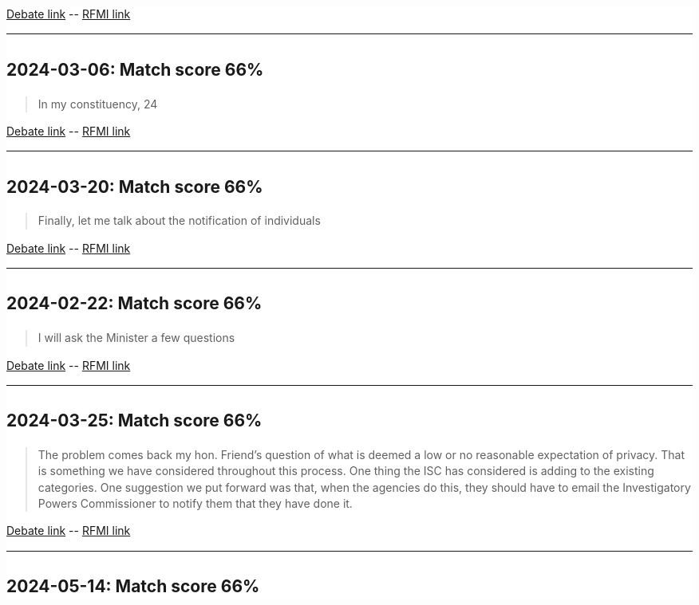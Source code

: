 [Debate link](https://www.theyworkforyou.com/debates/?id=2024-04-18a.485.0)  --  [RFMI link](https://www.theyworkforyou.com/mp/11003/register)


---



## 2024-03-06: Match score 66%

>In my constituency, 24

[Debate link](https://www.theyworkforyou.com/debates/?id=2024-03-06b.929.0)  --  [RFMI link](https://www.theyworkforyou.com/mp/11003/register)


---



## 2024-03-20: Match score 66%

>Finally, let me talk about the notification of individuals

[Debate link](https://www.theyworkforyou.com/debates/?id=2024-03-20c.987.4)  --  [RFMI link](https://www.theyworkforyou.com/mp/11003/register)


---



## 2024-02-22: Match score 66%

>I will ask the Minister a few questions

[Debate link](https://www.theyworkforyou.com/debates/?id=2024-02-22c.841.3)  --  [RFMI link](https://www.theyworkforyou.com/mp/11003/register)


---



## 2024-03-25: Match score 66%

>The problem comes back my hon. Friend’s question of what is deemed a low or no reasonable expectation of privacy. That is something we have considered throughout this process. One thing the ISC has considered is adding to the existing categories. One suggestion we put forward was that, when the agencies do this, they should have to email the Investigatory Powers Commissioner to notify them that they have done it.

[Debate link](https://www.theyworkforyou.com/debates/?id=2024-03-25b.1321.1)  --  [RFMI link](https://www.theyworkforyou.com/mp/11003/register)


---



## 2024-05-14: Match score 66%
